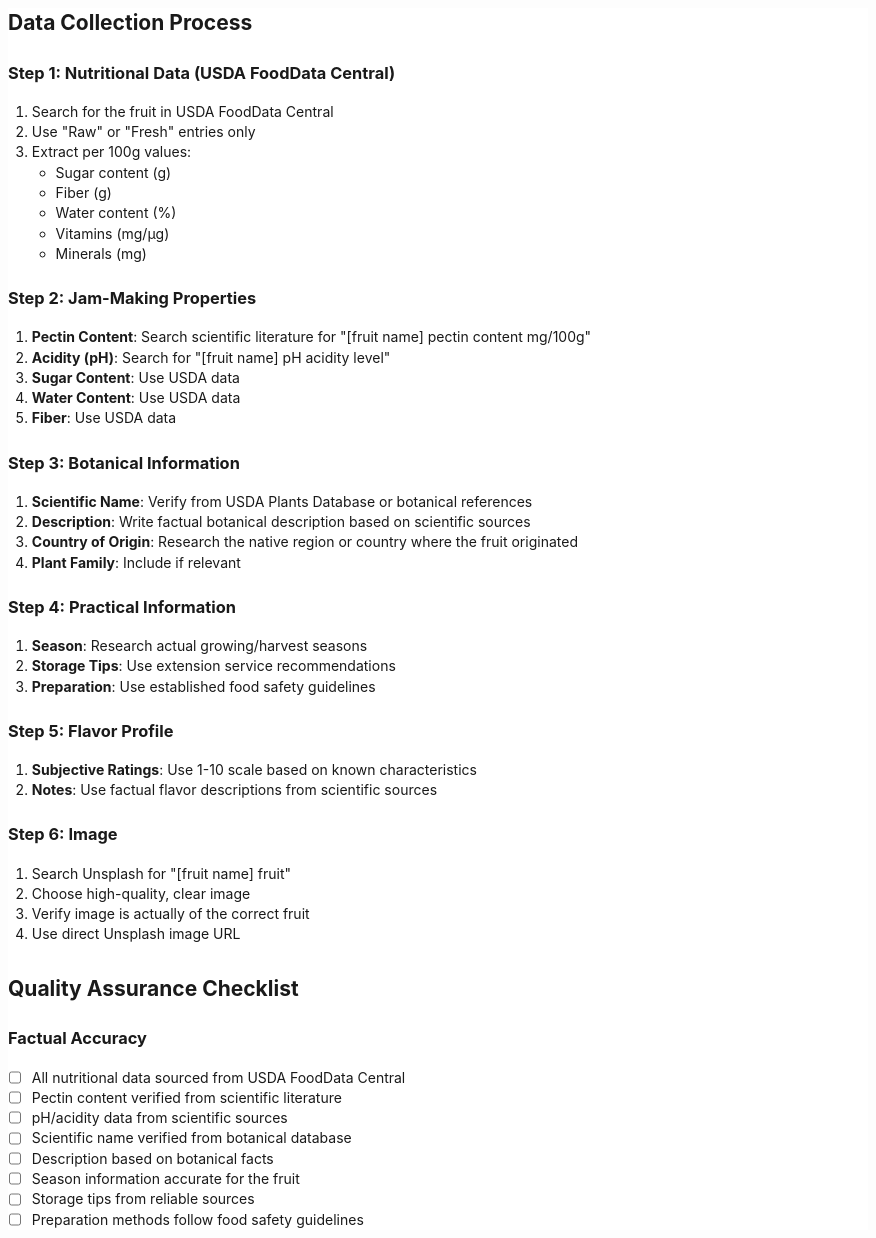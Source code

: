 ```json
```

## Data Collection Process

### Step 1: Nutritional Data (USDA FoodData Central)
1. Search for the fruit in USDA FoodData Central
2. Use "Raw" or "Fresh" entries only
3. Extract per 100g values:
   - Sugar content (g)
   - Fiber (g)
   - Water content (%)
   - Vitamins (mg/μg)
   - Minerals (mg)

### Step 2: Jam-Making Properties
1. **Pectin Content**: Search scientific literature for "[fruit name] pectin content mg/100g"
2. **Acidity (pH)**: Search for "[fruit name] pH acidity level"
3. **Sugar Content**: Use USDA data
4. **Water Content**: Use USDA data
5. **Fiber**: Use USDA data

### Step 3: Botanical Information
1. **Scientific Name**: Verify from USDA Plants Database or botanical references
2. **Description**: Write factual botanical description based on scientific sources
3. **Country of Origin**: Research the native region or country where the fruit originated
4. **Plant Family**: Include if relevant

### Step 4: Practical Information
1. **Season**: Research actual growing/harvest seasons
2. **Storage Tips**: Use extension service recommendations
3. **Preparation**: Use established food safety guidelines

### Step 5: Flavor Profile
1. **Subjective Ratings**: Use 1-10 scale based on known characteristics
2. **Notes**: Use factual flavor descriptions from scientific sources

### Step 6: Image
1. Search Unsplash for "[fruit name] fruit"
2. Choose high-quality, clear image
3. Verify image is actually of the correct fruit
4. Use direct Unsplash image URL

## Quality Assurance Checklist

### Factual Accuracy
- [ ] All nutritional data sourced from USDA FoodData Central
- [ ] Pectin content verified from scientific literature
- [ ] pH/acidity data from scientific sources
- [ ] Scientific name verified from botanical database
- [ ] Description based on botanical facts
- [ ] Season information accurate for the fruit
- [ ] Storage tips from reliable sources
- [ ] Preparation methods follow food safety guidelines
